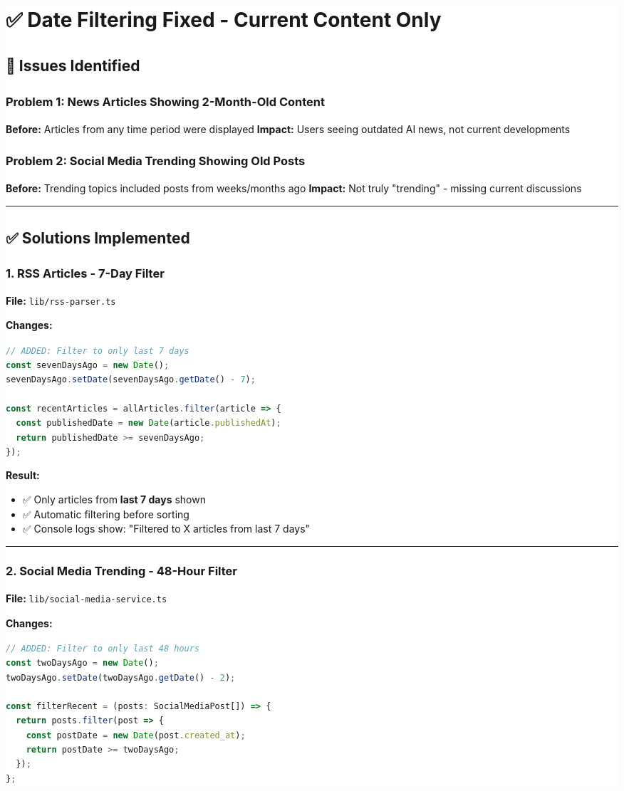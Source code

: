 # ✅ Date Filtering Fixed - Current Content Only

## 🐛 Issues Identified

### Problem 1: News Articles Showing 2-Month-Old Content
**Before:** Articles from any time period were displayed
**Impact:** Users seeing outdated AI news, not current developments

### Problem 2: Social Media Trending Showing Old Posts  
**Before:** Trending topics included posts from weeks/months ago
**Impact:** Not truly "trending" - missing current discussions

---

## ✅ Solutions Implemented

### 1. **RSS Articles - 7-Day Filter** 
**File:** `lib/rss-parser.ts`

**Changes:**
```typescript
// ADDED: Filter to only last 7 days
const sevenDaysAgo = new Date();
sevenDaysAgo.setDate(sevenDaysAgo.getDate() - 7);

const recentArticles = allArticles.filter(article => {
  const publishedDate = new Date(article.publishedAt);
  return publishedDate >= sevenDaysAgo;
});
```

**Result:**
- ✅ Only articles from **last 7 days** shown
- ✅ Automatic filtering before sorting
- ✅ Console logs show: "Filtered to X articles from last 7 days"

---

### 2. **Social Media Trending - 48-Hour Filter**
**File:** `lib/social-media-service.ts`

**Changes:**
```typescript
// ADDED: Filter to only last 48 hours
const twoDaysAgo = new Date();
twoDaysAgo.setDate(twoDaysAgo.getDate() - 2);

const filterRecent = (posts: SocialMediaPost[]) => {
  return posts.filter(post => {
    const postDate = new Date(post.created_at);
    return postDate >= twoDaysAgo;
  });
};
```
